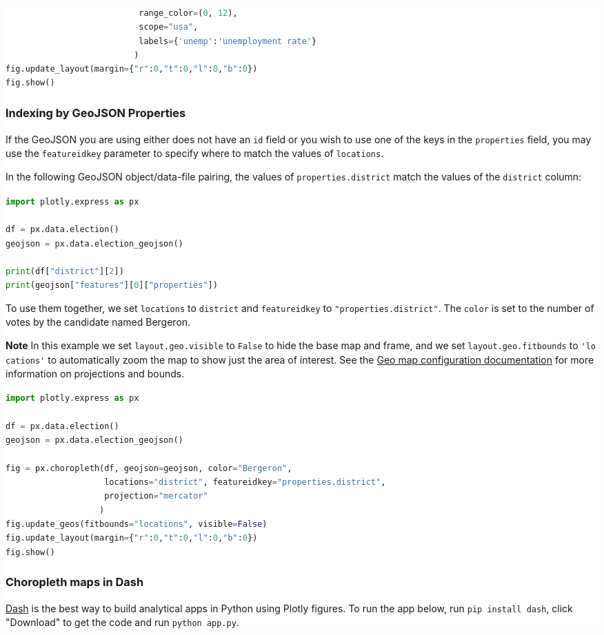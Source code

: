 ```python
                           range_color=(0, 12),
                           scope="usa",
                           labels={'unemp':'unemployment rate'}
                          )
fig.update_layout(margin={"r":0,"t":0,"l":0,"b":0})
fig.show()
```

### Indexing by GeoJSON Properties

If the GeoJSON you are using either does not have an `id` field or you wish to use one of the keys in the `properties` field, you may use the `featureidkey` parameter to specify where to match the values of `locations`.

In the following GeoJSON object/data-file pairing, the values of `properties.district` match the values of the `district` column:

```python
import plotly.express as px

df = px.data.election()
geojson = px.data.election_geojson()

print(df["district"][2])
print(geojson["features"][0]["properties"])
```

To use them together, we set `locations` to `district` and `featureidkey` to `"properties.district"`. The `color` is set to the number of votes by the candidate named Bergeron.

**Note** In this example we set `layout.geo.visible` to `False` to hide the base map and frame, and we set `layout.geo.fitbounds` to `'locations'` to automatically zoom the map to show just the area of interest. See the [Geo map configuration documentation](/python/map-configuration/) for more information on projections and bounds.

```python
import plotly.express as px

df = px.data.election()
geojson = px.data.election_geojson()

fig = px.choropleth(df, geojson=geojson, color="Bergeron",
                    locations="district", featureidkey="properties.district",
                    projection="mercator"
                   )
fig.update_geos(fitbounds="locations", visible=False)
fig.update_layout(margin={"r":0,"t":0,"l":0,"b":0})
fig.show()
```

### Choropleth maps in Dash

[Dash](https://plotly.com/dash/) is the best way to build analytical apps in Python using Plotly figures. To run the app below, run `pip install dash`, click "Download" to get the code and run `python app.py`.
